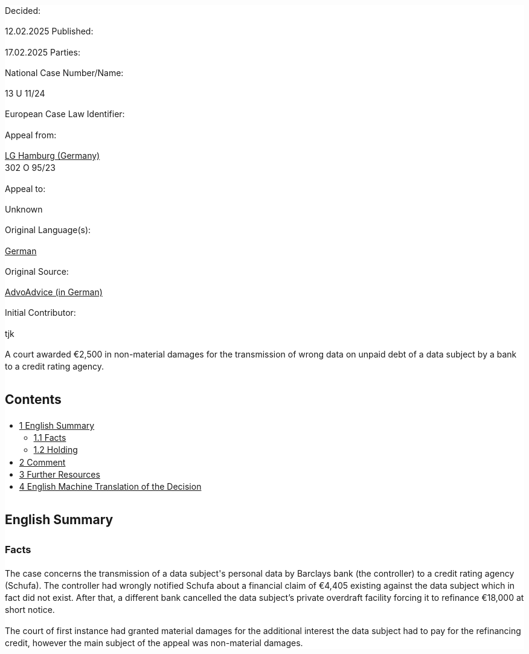 Decided:

12.02.2025 Published:

17.02.2025 Parties:

National Case Number/Name:

13 U 11/24

European Case Law Identifier:

Appeal from:

[LG Hamburg (Germany)](/index.php?title=Category:LG_Hamburg_\(Germany\) "Category:LG Hamburg (Germany)")  
302 O 95/23

Appeal to:

Unknown

Original Language(s):

[German](/index.php?title=Category:German "Category:German")

Original Source:

[AdvoAdvice (in German)](https://advoadvice.de/wp-content/uploads/2025/02/OLG-Hamburg-Urt.-v.-12.02.2025-13-U-11_24-Barclays-Bank-Schadensersatz.pdf)

Initial Contributor:

tjk

A court awarded €2,500 in non-material damages for the transmission of wrong data on unpaid debt of a data subject by a bank to a credit rating agency.

## Contents

*   [1 English Summary](#English_Summary)
    *   [1.1 Facts](#Facts)
    *   [1.2 Holding](#Holding)
*   [2 Comment](#Comment)
*   [3 Further Resources](#Further_Resources)
*   [4 English Machine Translation of the Decision](#English_Machine_Translation_of_the_Decision)

## English Summary

### Facts

The case concerns the transmission of a data subject's personal data by Barclays bank (the controller) to a credit rating agency (Schufa). The controller had wrongly notified Schufa about a financial claim of €4,405 existing against the data subject which in fact did not exist. After that, a different bank cancelled the data subject’s private overdraft facility forcing it to refinance €18,000 at short notice.

The court of first instance had granted material damages for the additional interest the data subject had to pay for the refinancing credit, however the main subject of the appeal was non-material damages.
